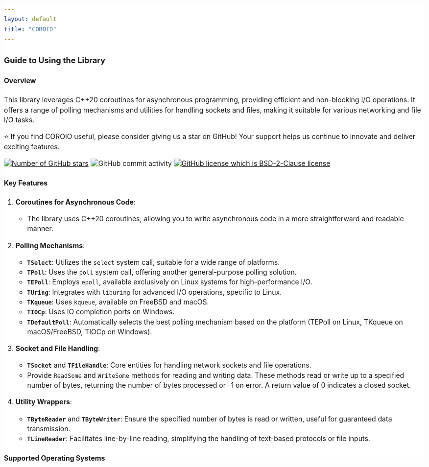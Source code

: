 ```yaml
---
layout: default
title: "COROIO"
---
```


### Guide to Using the Library

#### Overview
This library leverages C++20 coroutines for asynchronous programming, providing efficient and non-blocking I/O operations. It offers a range of polling mechanisms and utilities for handling sockets and files, making it suitable for various networking and file I/O tasks.

 :star: If you find COROIO useful, please consider giving us a star on GitHub! Your support helps us continue to innovate and deliver exciting features.

[![Number of GitHub stars](https://img.shields.io/github/stars/resetius/coroio)](https://github.com/resetius/coroio/stargazers)
![GitHub commit activity](https://img.shields.io/github/commit-activity/m/resetius/coroio)
[![GitHub license which is BSD-2-Clause license](https://img.shields.io/github/license/resetius/coroio)](https://github.com/resetius/coroio)

#### Key Features

1. **Coroutines for Asynchronous Code**:
   - The library uses C++20 coroutines, allowing you to write asynchronous code in a more straightforward and readable manner.

2. **Polling Mechanisms**:
   - **`TSelect`**: Utilizes the `select` system call, suitable for a wide range of platforms.
   - **`TPoll`**: Uses the `poll` system call, offering another general-purpose polling solution.
   - **`TEPoll`**: Employs `epoll`, available exclusively on Linux systems for high-performance I/O.
   - **`TUring`**: Integrates with `liburing` for advanced I/O operations, specific to Linux.
   - **`TKqueue`**: Uses `kqueue`, available on FreeBSD and macOS.
   - **`TIOCp`**: Uses IO completion ports on Windows.
   - **`TDefaultPoll`**: Automatically selects the best polling mechanism based on the platform (TEPoll on Linux, TKqueue on macOS/FreeBSD, TIOCp on Windows).

3. **Socket and File Handling**:
   - **`TSocket`** and **`TFileHandle`**: Core entities for handling network sockets and file operations.
   - Provide `ReadSome` and `WriteSome` methods for reading and writing data. These methods read or write up to a specified number of bytes, returning the number of bytes processed or -1 on error. A return value of 0 indicates a closed socket.

4. **Utility Wrappers**:
   - **`TByteReader`** and **`TByteWriter`**: Ensure the specified number of bytes is read or written, useful for guaranteed data transmission.
   - **`TLineReader`**: Facilitates line-by-line reading, simplifying the handling of text-based protocols or file inputs.

#### Supported Operating Systems
